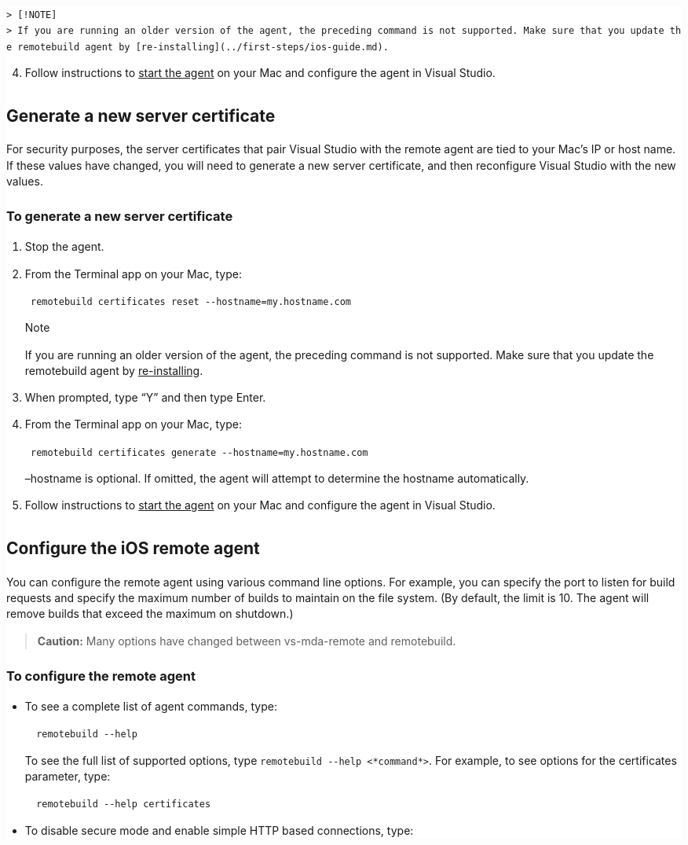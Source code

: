     > [!NOTE]
    > If you are running an older version of the agent, the preceding command is not supported. Make sure that you update the remotebuild agent by [re-installing](../first-steps/ios-guide.md).

4. Follow instructions to [start the agent](../first-steps/ios-guide.md) on your Mac and configure the agent in Visual Studio.

## <a name="IosCert"></a>Generate a new server certificate
For security purposes, the server certificates that pair Visual Studio with the remote agent are tied to your Mac’s IP or host name. If these values have changed, you will need to generate a new server certificate, and then reconfigure Visual Studio with the new values.

### To generate a new server certificate
1. Stop the agent.

2. From the Terminal app on your Mac, type:

        remotebuild certificates reset --hostname=my.hostname.com

    > [!NOTE]
    > If you are running an older version of the agent, the preceding command is not supported. Make sure that you update the remotebuild agent by [re-installing](../first-steps/ios-guide.md).

3. When prompted, type “Y” and then type Enter.

4. From the Terminal app on your Mac, type:

        remotebuild certificates generate --hostname=my.hostname.com

    –hostname is optional. If omitted, the agent will attempt to determine the hostname automatically.

5. Follow instructions to [start the agent](../first-steps/ios-guide.md) on your Mac and configure the agent in Visual Studio.

## <a name="IosConfig"></a>Configure the iOS remote agent

You can configure the remote agent using various command line options. For example, you can specify the port to listen for build requests and specify the maximum number of builds to maintain on the file system. (By default, the limit is 10\. The agent will remove builds that exceed the maximum on shutdown.)

>**Caution:**
Many options have changed between vs-mda-remote and remotebuild.

### To configure the remote agent

* To see a complete list of agent commands, type:

        remotebuild --help

    To see the full list of supported options, type `remotebuild --help <*command*>`. For example, to see options for the certificates parameter, type:

        remotebuild --help certificates

* To disable secure mode and enable simple HTTP based connections, type:
